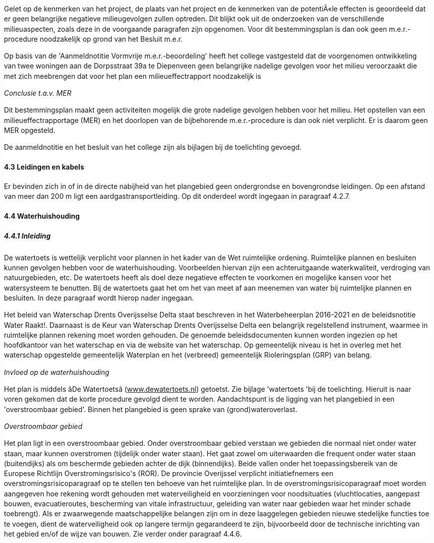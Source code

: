 Gelet op de kenmerken van het project, de plaats van het project en de kenmerken van de potentiÃ«le effecten is geoordeeld dat er geen belangrijke negatieve milieugevolgen zullen optreden. Dit blijkt ook uit de onderzoeken van de verschillende milieuaspecten, zoals deze in de voorgaande paragrafen zijn opgenomen. Voor dit bestemmingsplan is dan ook geen m.e.r.\-procedure noodzakelijk op grond van het Besluit m.e.r.

Op basis van de 'Aanmeldnotitie Vormvrije m.e.r.\-beoordeling' heeft het college vastgesteld dat de voorgenomen ontwikkeling van twee woningen aan de Dorpsstraat 39a te Diepenveen geen belangrijke nadelige gevolgen voor het milieu veroorzaakt die met zich meebrengen dat voor het plan een milieueffectrapport noodzakelijk is

*Conclusie t.a.v. MER*

Dit bestemmingsplan maakt geen activiteiten mogelijk die grote nadelige gevolgen hebben voor het milieu. Het opstellen van een milieueffectrapportage (MER) en het doorlopen van de bijbehorende m.e.r.\-procedure is dan ook niet verplicht. Er is daarom geen MER opgesteld.

De aanmeldnotitie en het besluit van het college zijn als bijlagen bij de toelichting gevoegd.

#### 4\.3 Leidingen en kabels

Er bevinden zich in of in de directe nabijheid van het plangebied geen ondergrondse en bovengrondse leidingen. Op een afstand van meer dan 200 m ligt een aardgastransportleiding. Op dit onderdeel wordt ingegaan in paragraaf 4\.2\.7\.

#### 4\.4 Waterhuishouding

##### 4\.4\.1 Inleiding

De watertoets is wettelijk verplicht voor plannen in het kader van de Wet ruimtelijke ordening. Ruimtelijke plannen en besluiten kunnen gevolgen hebben voor de waterhuishouding. Voorbeelden hiervan zijn een achteruitgaande waterkwaliteit, verdroging van natuurgebieden, etc. De watertoets heeft als doel deze negatieve effecten te voorkomen en mogelijke kansen voor het watersysteem te benutten. Bij de watertoets gaat het om het van meet af aan meenemen van water bij ruimtelijke plannen en besluiten. In deze paragraaf wordt hierop nader ingegaan.

Het beleid van Waterschap Drents Overijsselse Delta staat beschreven in het Waterbeheerplan 2016\-2021 en de beleidsnotitie Water Raakt!. Daarnaast is de Keur van Waterschap Drents Overijsselse Delta een belangrijk regelstellend instrument, waarmee in ruimtelijke plannen rekening moet worden gehouden. De genoemde beleidsdocumenten kunnen worden ingezien op het hoofdkantoor van het waterschap en via de website van het waterschap. Op gemeentelijk niveau is het in overleg met het waterschap opgestelde gemeentelijk Waterplan en het (verbreed) gemeentelijk Rioleringsplan (GRP) van belang.

*Invloed op de waterhuishouding*

Het plan is middels âDe Watertoetsâ (www.dewatertoets.nl) getoetst. Zie bijlage 'watertoets 'bij de toelichting. Hieruit is naar voren gekomen dat de korte procedure gevolgd dient te worden. Aandachtspunt is de ligging van het plangebied in een 'overstroombaar gebied'. Binnen het plangebied is geen sprake van (grond)wateroverlast.

*Overstroombaar gebied*

Het plan ligt in een overstroombaar gebied. Onder overstroombaar gebied verstaan we gebieden die normaal niet onder water staan, maar kunnen overstromen (tijdelijk onder water staan). Het gaat zowel om uiterwaarden die frequent onder water staan (buitendijks) als om beschermde gebieden achter de dijk (binnendijks). Beide vallen onder het toepassingsbereik van de Europese Richtlijn Overstromingsrisico's (ROR). De provincie Overijssel verplicht initiatiefnemers een overstromingsrisicoparagraaf op te stellen ten behoeve van het ruimtelijke plan. In de overstromingsrisicoparagraaf moet worden aangegeven hoe rekening wordt gehouden met waterveiligheid en voorzieningen voor noodsituaties (vluchtlocaties, aangepast bouwen, evacuatieroutes, bescherming van vitale infrastructuur, geleiding van water naar gebieden waar het minder schade toebrengt). Als er zwaarwegende maatschappelijke belangen zijn om in deze laaggelegen gebieden nieuwe stedelijke functies toe te voegen, dient de waterveiligheid ook op langere termijn gegarandeerd te zijn, bijvoorbeeld door de technische inrichting van het gebied en/of de wijze van bouwen. Zie verder onder paragraaf 4\.4\.6\.
